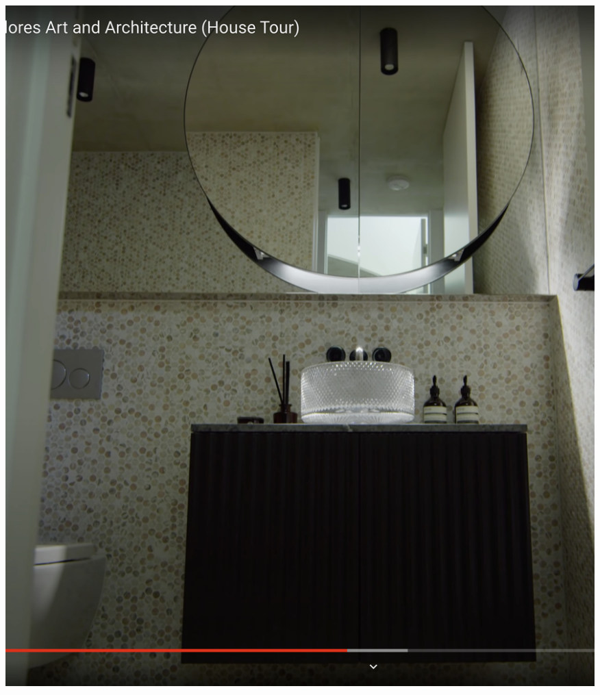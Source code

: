 <a class="spotlight" href="/images/home-inspiration/IMG_2529.jpg"><img src="/images/home-inspiration/IMG_2529.jpg" loading="lazy" alt="IMG_2529.jpg"/></a>